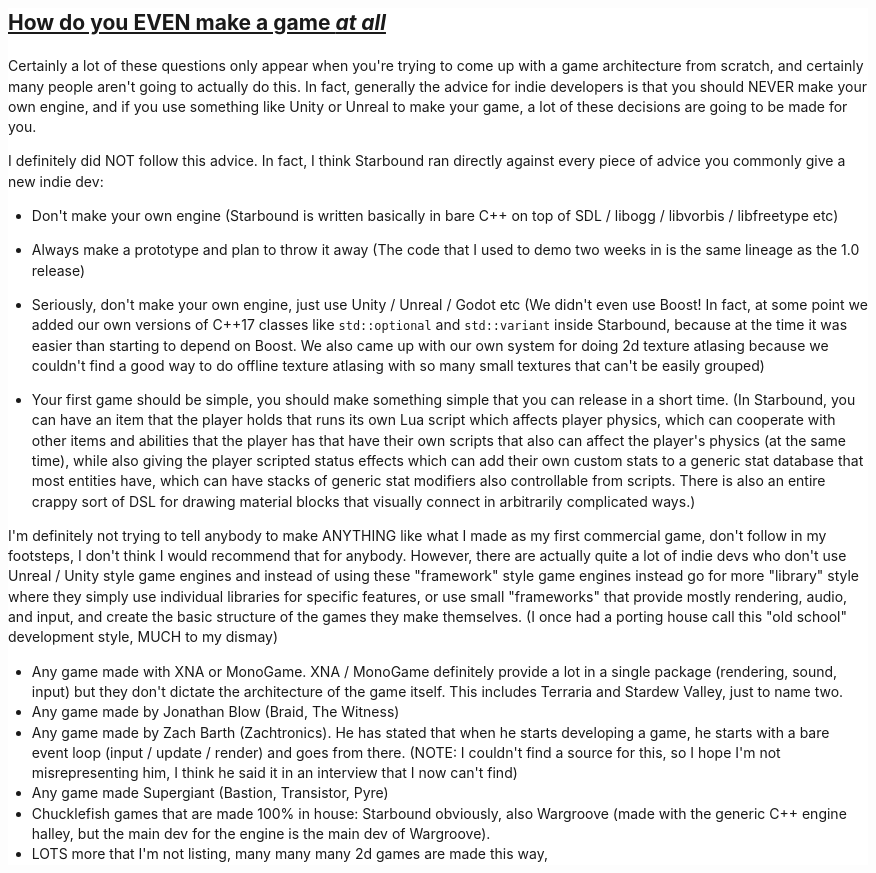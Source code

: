 ## [How do you EVEN make a game *at all*](#how-do-you-even-make-a-game-at-all)

Certainly a lot of these questions only appear when you're trying to come up
with a game architecture from scratch, and certainly many people aren't going to
actually do this.  In fact, generally the advice for indie developers is
that you should NEVER make your own engine, and if you use something like Unity
or Unreal to make your game, a lot of these decisions are going to be made for
you.

I definitely did NOT follow this advice.  In fact, I think Starbound ran
directly against every piece of advice you commonly give a new indie dev:

  * Don't make your own engine
    (Starbound is written basically in bare C++ on top of SDL / libogg /
    libvorbis / libfreetype etc)

  * Always make a prototype and plan to throw it away
    (The code that I used to demo two weeks in is the same lineage as the 1.0
    release)
  
  * Seriously, don't make your own engine, just use Unity / Unreal / Godot etc
    (We didn't even use Boost!  In fact, at some point we added our own versions
    of C++17 classes like `std::optional` and `std::variant` inside Starbound,
    because at the time it was easier than starting to depend on Boost.  We also
    came up with our own system for doing 2d texture atlasing because we
    couldn't find a good way to do offline texture atlasing with so many small
    textures that can't be easily grouped)

  * Your first game should be simple, you should make something simple that you
    can release in a short time.
    (In Starbound, you can have an item that the player holds that runs its own
    Lua script which affects player physics, which can cooperate with other
    items and abilities that the player has that have their own scripts that
    also can affect the player's physics (at the same time), while also giving
    the player scripted status effects which can add their own custom stats to a
    generic stat database that most entities have, which can have stacks of
    generic stat modifiers also controllable from scripts.  There is also an
    entire crappy sort of DSL for drawing material blocks that visually connect
    in arbitrarily complicated ways.)

I'm definitely not trying to tell anybody to make ANYTHING like what I made as
my first commercial game, don't follow in my footsteps, I don't think I would
recommend that for anybody.  However, there are actually quite a lot of indie
devs who don't use Unreal / Unity style game engines and instead of using these
"framework" style game engines instead go for more "library" style where they
simply use individual libraries for specific features, or use small
"frameworks" that provide mostly rendering, audio, and input, and create the
basic structure of the games they make themselves.  (I once had a porting house
call this "old school" development style, MUCH to my dismay)

  * Any game made with XNA or MonoGame.  XNA / MonoGame definitely provide a lot
    in a single package (rendering, sound, input) but they don't dictate the
    architecture of the game itself.  This includes Terraria and Stardew Valley,
    just to name two.
  * Any game made by Jonathan Blow (Braid, The Witness)
  * Any game made by Zach Barth (Zachtronics).  He has stated that when he
    starts developing a game, he starts with a bare event loop (input / update /
    render) and goes from there. (NOTE: I couldn't find a source for this, so I
    hope I'm not misrepresenting him, I think he said it in an interview that I
    now can't find)
  * Any game made Supergiant (Bastion, Transistor, Pyre)
  * Chucklefish games that are made 100% in house: Starbound obviously, also
    Wargroove (made with the generic C++ engine halley, but the main dev for the
    engine is the main dev of Wargroove).
  * LOTS more that I'm not listing, many many many 2d games are made this way,